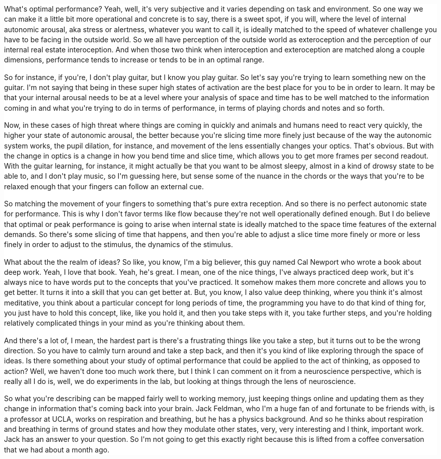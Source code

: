 What's optimal performance? Yeah, well, it's very subjective and it varies depending on task and environment. So one way we can make it a little bit more operational and concrete is to say, there is a sweet spot, if you will, where the level of internal autonomic arousal, aka stress or alertness, whatever you want to call it, is ideally matched to the speed of whatever challenge you have to be facing in the outside world. So we all have perception of the outside world as exteroception and the perception of our internal real estate interoception. And when those two think when interoception and exteroception are matched along a couple dimensions, performance tends to increase or tends to be in an optimal range.

So for instance, if you're, I don't play guitar, but I know you play guitar. So let's say you're trying to learn something new on the guitar. I'm not saying that being in these super high states of activation are the best place for you to be in order to learn. It may be that your internal arousal needs to be at a level where your analysis of space and time has to be well matched to the information coming in and what you're trying to do in terms of performance, in terms of playing chords and notes and so forth.

Now, in these cases of high threat where things are coming in quickly and animals and humans need to react very quickly, the higher your state of autonomic arousal, the better because you're slicing time more finely just because of the way the autonomic system works, the pupil dilation, for instance, and movement of the lens essentially changes your optics. That's obvious. But with the change in optics is a change in how you bend time and slice time, which allows you to get more frames per second readout. With the guitar learning, for instance, it might actually be that you want to be almost sleepy, almost in a kind of drowsy state to be able to, and I don't play music, so I'm guessing here, but sense some of the nuance in the chords or the ways that you're to be relaxed enough that your fingers can follow an external cue.

So matching the movement of your fingers to something that's pure extra reception. And so there is no perfect autonomic state for performance. This is why I don't favor terms like flow because they're not well operationally defined enough. But I do believe that optimal or peak performance is going to arise when internal state is ideally matched to the space time features of the external demands. So there's some slicing of time that happens, and then you're able to adjust a slice time more finely or more or less finely in order to adjust to the stimulus, the dynamics of the stimulus.

What about the the realm of ideas? So like, you know, I'm a big believer, this guy named Cal Newport who wrote a book about deep work. Yeah, I love that book. Yeah, he's great. I mean, one of the nice things, I've always practiced deep work, but it's always nice to have words put to the concepts that you've practiced. It somehow makes them more concrete and allows you to get better. It turns it into a skill that you can get better at. But, you know, I also value deep thinking, where you think it's almost meditative, you think about a particular concept for long periods of time, the programming you have to do that kind of thing for, you just have to hold this concept, like, like you hold it, and then you take steps with it, you take further steps, and you're holding relatively complicated things in your mind as you're thinking about them.

And there's a lot of, I mean, the hardest part is there's a frustrating things like you take a step, but it turns out to be the wrong direction. So you have to calmly turn around and take a step back, and then it's you kind of like exploring through the space of ideas. Is there something about your study of optimal performance that could be applied to the act of thinking, as opposed to action? Well, we haven't done too much work there, but I think I can comment on it from a neuroscience perspective, which is really all I do is, well, we do experiments in the lab, but looking at things through the lens of neuroscience.

So what you're describing can be mapped fairly well to working memory, just keeping things online and updating them as they change in information that's coming back into your brain. Jack Feldman, who I'm a huge fan of and fortunate to be friends with, is a professor at UCLA, works on respiration and breathing, but he has a physics background. And so he thinks about respiration and breathing in terms of ground states and how they modulate other states, very, very interesting and I think, important work. Jack has an answer to your question. So I'm not going to get this exactly right because this is lifted from a coffee conversation that we had about a month ago.
